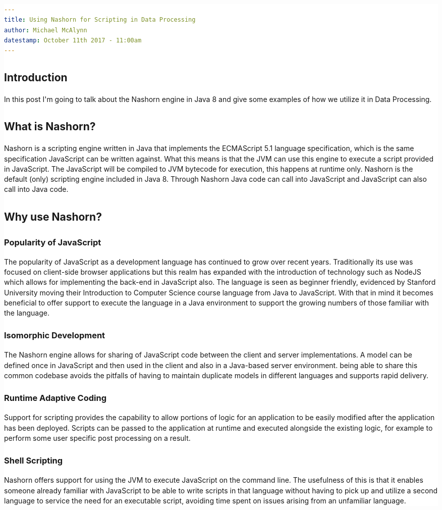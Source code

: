```yaml
---
title: Using Nashorn for Scripting in Data Processing
author: Michael McAlynn
datestamp: October 11th 2017 - 11:00am
---
```


## Introduction

In this post I'm going to talk about the Nashorn engine in Java 8 and give some examples of how we utilize it in Data Processing.

## What is Nashorn?

Nashorn is a scripting engine written in Java that implements the ECMAScript 5.1 language specification, which is the same specification JavaScript can be written against. What this means is that the JVM can use this engine to execute a script provided in JavaScript. The JavaScript will be compiled to JVM bytecode for execution, this happens at runtime only. Nashorn is the default (only) scripting engine included in Java 8. Through Nashorn Java code can call into JavaScript and JavaScript can also call into Java code.

## Why use Nashorn?

### Popularity of JavaScript

The popularity of JavaScript as a development language has continued to grow over recent years. Traditionally its use was focused on client-side browser applications but this realm has expanded with the introduction of technology such as NodeJS which allows for implementing the back-end in JavaScript also. The language is seen as beginner friendly, evidenced by Stanford University moving their Introduction to Computer Science course language from Java to JavaScript. With that in mind it becomes beneficial to offer support to execute the language in a Java environment to support the growing numbers of those familiar with the language. 

### Isomorphic Development

The Nashorn engine allows for sharing of JavaScript code between the client and server implementations. A model can be defined once in JavaScript and then used in the client and also in a Java-based server environment. being able to share this common codebase avoids the pitfalls of having to maintain duplicate models in different languages and supports rapid delivery.

### Runtime Adaptive Coding

Support for scripting provides the capability to allow portions of logic for an application to be easily modified after the application has been deployed. Scripts can be passed to the application at runtime and executed alongside the existing logic, for example to perform some user specific post processing on a result.

### Shell Scripting

Nashorn offers support for using the JVM to execute JavaScript on the command line. The usefulness of this is that it enables someone already familiar with JavaScript to be able to write scripts in that language without having to pick up and utilize a second language to service the need for an executable script, avoiding time spent on issues arising from an unfamiliar language.
